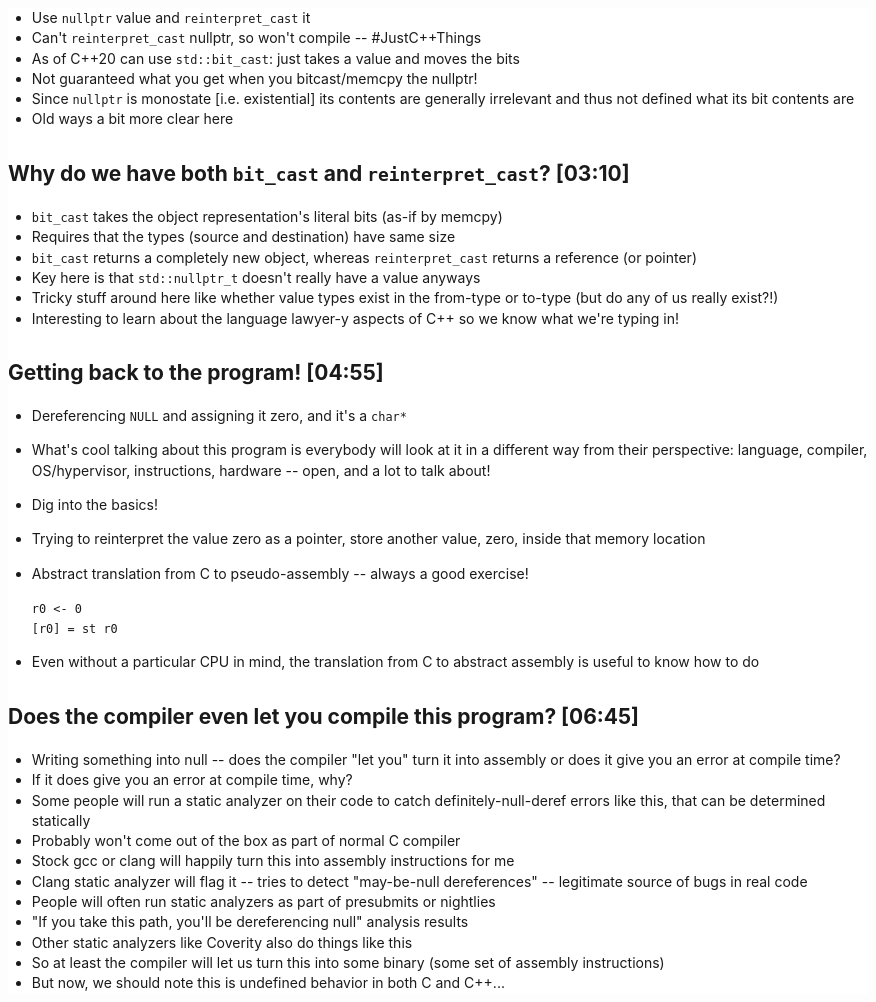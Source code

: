* Use `nullptr` value and `reinterpret_cast` it
* Can't `reinterpret_cast` nullptr, so won't compile -- #JustC++Things
* As of C++20 can use `std::bit_cast`: just takes a value and moves the bits
* Not guaranteed what you get when you bitcast/memcpy the nullptr!
* Since `nullptr` is monostate [i.e. existential] its contents are generally
  irrelevant and thus not defined what its bit contents are
* Old ways a bit more clear here

## Why do we have both `bit_cast` and `reinterpret_cast`? [03:10]

* `bit_cast` takes the object representation's literal bits (as-if by memcpy)
* Requires that the types (source and destination) have same size
* `bit_cast` returns a completely new object, whereas `reinterpret_cast`
  returns a reference (or pointer)
* Key here is that `std::nullptr_t` doesn't really have a value anyways
* Tricky stuff around here like whether value types exist in the from-type or
  to-type (but do any of us really exist?!)
* Interesting to learn about the language lawyer-y aspects of C++ so we know
  what we're typing in!

## Getting back to the program! [04:55]

* Dereferencing `NULL` and assigning it zero, and it's a `char*`
* What's cool talking about this program is everybody will look at it in a
  different way from their perspective: language, compiler, OS/hypervisor,
  instructions, hardware -- open, and a lot to talk about!
* Dig into the basics!
* Trying to reinterpret the value zero as a pointer, store another value, zero,
  inside that memory location
* Abstract translation from C to pseudo-assembly -- always a good exercise!

  ```
  r0 <- 0
  [r0] = st r0
  ```
* Even without a particular CPU in mind, the translation from C to abstract
  assembly is useful to know how to do

## Does the compiler even let you compile this program? [06:45]

* Writing something into null -- does the compiler "let you" turn it into
  assembly or does it give you an error at compile time?
* If it does give you an error at compile time, why?
* Some people will run a static analyzer on their code to catch
  definitely-null-deref errors like this, that can be determined statically
* Probably won't come out of the box as part of normal C compiler
* Stock gcc or clang will happily turn this into assembly instructions for me
* Clang static analyzer will flag it -- tries to detect "may-be-null
  dereferences" -- legitimate source of bugs in real code
* People will often run static analyzers as part of presubmits or nightlies
* "If you take this path, you'll be dereferencing null" analysis results
* Other static analyzers like Coverity also do things like this
* So at least the compiler will let us turn this into some binary (some set of
  assembly instructions)
* But now, we should note this is undefined behavior in both C and C++...
